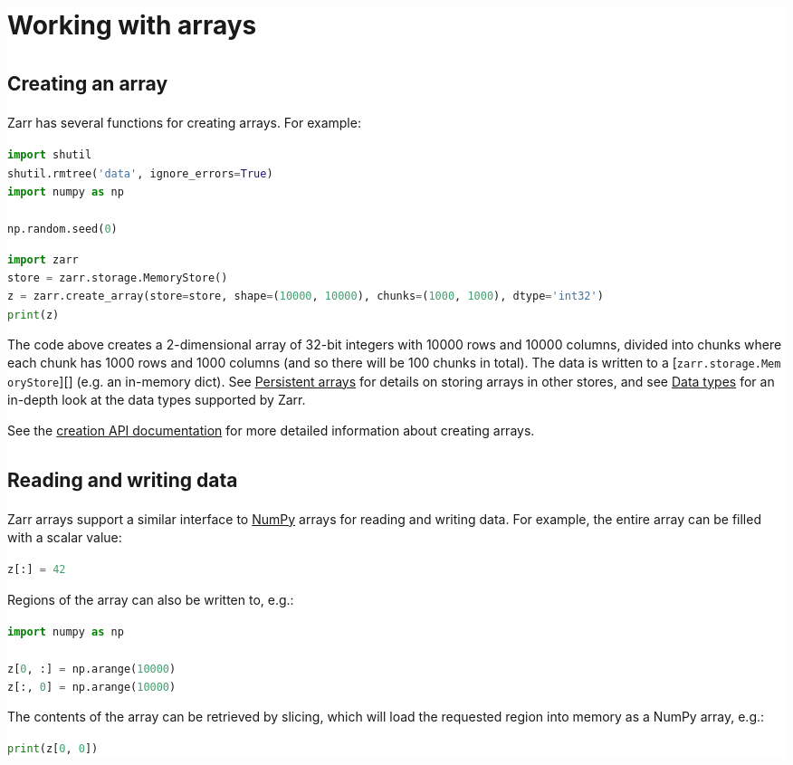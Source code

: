# Working with arrays

## Creating an array

Zarr has several functions for creating arrays. For example:

```python exec="true" session="arrays"
import shutil
shutil.rmtree('data', ignore_errors=True)
import numpy as np

np.random.seed(0)
```

```python exec="true" session="arrays" source="above" result="ansi"
import zarr
store = zarr.storage.MemoryStore()
z = zarr.create_array(store=store, shape=(10000, 10000), chunks=(1000, 1000), dtype='int32')
print(z)
```

The code above creates a 2-dimensional array of 32-bit integers with 10000 rows
and 10000 columns, divided into chunks where each chunk has 1000 rows and 1000
columns (and so there will be 100 chunks in total). The data is written to a
[`zarr.storage.MemoryStore`][] (e.g. an in-memory dict). See
[Persistent arrays](#persistent-arrays) for details on storing arrays in other stores,
and see [Data types](data_types.md) for an in-depth look at the data types supported
by Zarr.

See the [creation API documentation](../api/create.md) for more detailed information about
creating arrays.

## Reading and writing data

Zarr arrays support a similar interface to [NumPy](https://numpy.org/doc/stable/)
arrays for reading and writing data. For example, the entire array can be filled
with a scalar value:

```python exec="true" session="arrays" source="above"
z[:] = 42
```

Regions of the array can also be written to, e.g.:

```python exec="true" session="arrays" source="above"
import numpy as np

z[0, :] = np.arange(10000)
z[:, 0] = np.arange(10000)
```

The contents of the array can be retrieved by slicing, which will load the
requested region into memory as a NumPy array, e.g.:

```python exec="true" session="arrays" source="above" result="ansi"
print(z[0, 0])
```
